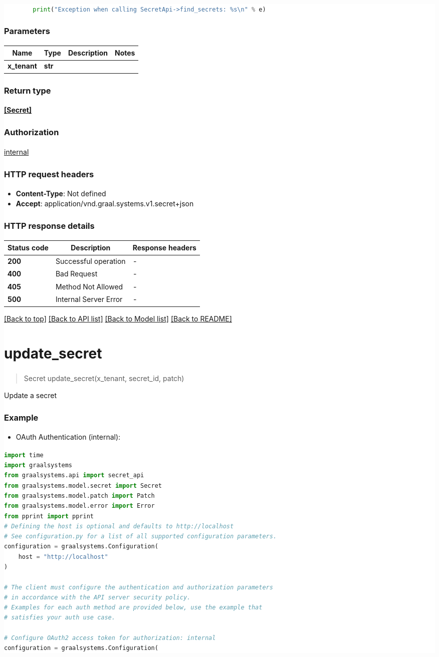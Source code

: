 ```python
        print("Exception when calling SecretApi->find_secrets: %s\n" % e)
```


### Parameters

Name | Type | Description  | Notes
------------- | ------------- | ------------- | -------------
 **x_tenant** | **str**|  |

### Return type

[**[Secret]**](Secret.md)

### Authorization

[internal](../README.md#internal)

### HTTP request headers

 - **Content-Type**: Not defined
 - **Accept**: application/vnd.graal.systems.v1.secret+json


### HTTP response details

| Status code | Description | Response headers |
|-------------|-------------|------------------|
**200** | Successful operation |  -  |
**400** | Bad Request |  -  |
**405** | Method Not Allowed |  -  |
**500** | Internal Server Error |  -  |

[[Back to top]](#) [[Back to API list]](../README.md#documentation-for-api-endpoints) [[Back to Model list]](../README.md#documentation-for-models) [[Back to README]](../README.md)

# **update_secret**
> Secret update_secret(x_tenant, secret_id, patch)

Update a secret

### Example

* OAuth Authentication (internal):

```python
import time
import graalsystems
from graalsystems.api import secret_api
from graalsystems.model.secret import Secret
from graalsystems.model.patch import Patch
from graalsystems.model.error import Error
from pprint import pprint
# Defining the host is optional and defaults to http://localhost
# See configuration.py for a list of all supported configuration parameters.
configuration = graalsystems.Configuration(
    host = "http://localhost"
)

# The client must configure the authentication and authorization parameters
# in accordance with the API server security policy.
# Examples for each auth method are provided below, use the example that
# satisfies your auth use case.

# Configure OAuth2 access token for authorization: internal
configuration = graalsystems.Configuration(
```